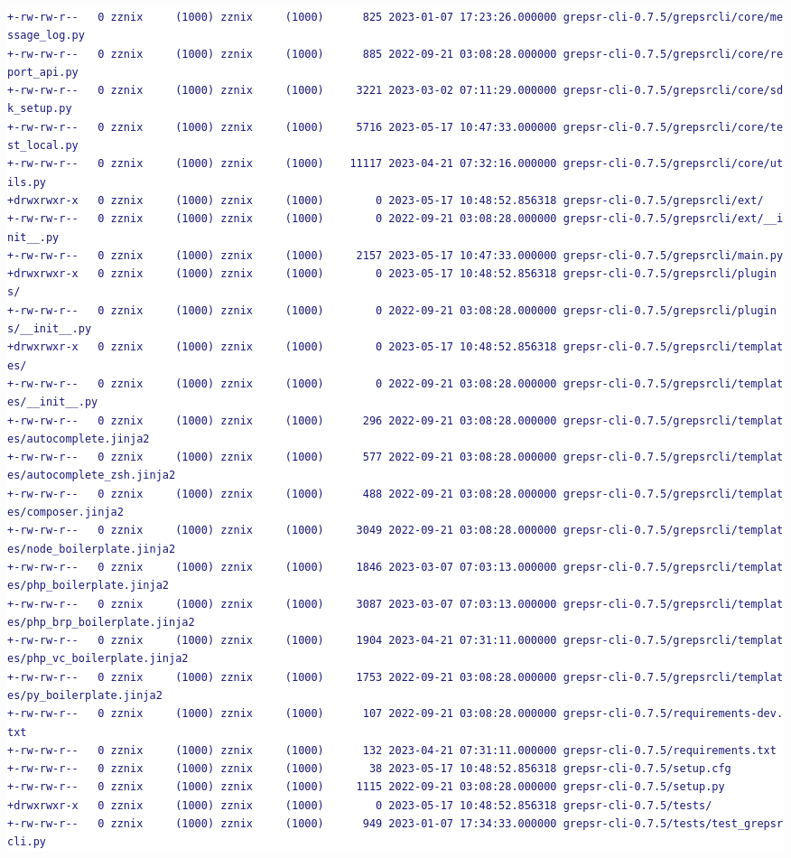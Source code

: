 ```diff
+-rw-rw-r--   0 zznix     (1000) zznix     (1000)      825 2023-01-07 17:23:26.000000 grepsr-cli-0.7.5/grepsrcli/core/message_log.py
+-rw-rw-r--   0 zznix     (1000) zznix     (1000)      885 2022-09-21 03:08:28.000000 grepsr-cli-0.7.5/grepsrcli/core/report_api.py
+-rw-rw-r--   0 zznix     (1000) zznix     (1000)     3221 2023-03-02 07:11:29.000000 grepsr-cli-0.7.5/grepsrcli/core/sdk_setup.py
+-rw-rw-r--   0 zznix     (1000) zznix     (1000)     5716 2023-05-17 10:47:33.000000 grepsr-cli-0.7.5/grepsrcli/core/test_local.py
+-rw-rw-r--   0 zznix     (1000) zznix     (1000)    11117 2023-04-21 07:32:16.000000 grepsr-cli-0.7.5/grepsrcli/core/utils.py
+drwxrwxr-x   0 zznix     (1000) zznix     (1000)        0 2023-05-17 10:48:52.856318 grepsr-cli-0.7.5/grepsrcli/ext/
+-rw-rw-r--   0 zznix     (1000) zznix     (1000)        0 2022-09-21 03:08:28.000000 grepsr-cli-0.7.5/grepsrcli/ext/__init__.py
+-rw-rw-r--   0 zznix     (1000) zznix     (1000)     2157 2023-05-17 10:47:33.000000 grepsr-cli-0.7.5/grepsrcli/main.py
+drwxrwxr-x   0 zznix     (1000) zznix     (1000)        0 2023-05-17 10:48:52.856318 grepsr-cli-0.7.5/grepsrcli/plugins/
+-rw-rw-r--   0 zznix     (1000) zznix     (1000)        0 2022-09-21 03:08:28.000000 grepsr-cli-0.7.5/grepsrcli/plugins/__init__.py
+drwxrwxr-x   0 zznix     (1000) zznix     (1000)        0 2023-05-17 10:48:52.856318 grepsr-cli-0.7.5/grepsrcli/templates/
+-rw-rw-r--   0 zznix     (1000) zznix     (1000)        0 2022-09-21 03:08:28.000000 grepsr-cli-0.7.5/grepsrcli/templates/__init__.py
+-rw-rw-r--   0 zznix     (1000) zznix     (1000)      296 2022-09-21 03:08:28.000000 grepsr-cli-0.7.5/grepsrcli/templates/autocomplete.jinja2
+-rw-rw-r--   0 zznix     (1000) zznix     (1000)      577 2022-09-21 03:08:28.000000 grepsr-cli-0.7.5/grepsrcli/templates/autocomplete_zsh.jinja2
+-rw-rw-r--   0 zznix     (1000) zznix     (1000)      488 2022-09-21 03:08:28.000000 grepsr-cli-0.7.5/grepsrcli/templates/composer.jinja2
+-rw-rw-r--   0 zznix     (1000) zznix     (1000)     3049 2022-09-21 03:08:28.000000 grepsr-cli-0.7.5/grepsrcli/templates/node_boilerplate.jinja2
+-rw-rw-r--   0 zznix     (1000) zznix     (1000)     1846 2023-03-07 07:03:13.000000 grepsr-cli-0.7.5/grepsrcli/templates/php_boilerplate.jinja2
+-rw-rw-r--   0 zznix     (1000) zznix     (1000)     3087 2023-03-07 07:03:13.000000 grepsr-cli-0.7.5/grepsrcli/templates/php_brp_boilerplate.jinja2
+-rw-rw-r--   0 zznix     (1000) zznix     (1000)     1904 2023-04-21 07:31:11.000000 grepsr-cli-0.7.5/grepsrcli/templates/php_vc_boilerplate.jinja2
+-rw-rw-r--   0 zznix     (1000) zznix     (1000)     1753 2022-09-21 03:08:28.000000 grepsr-cli-0.7.5/grepsrcli/templates/py_boilerplate.jinja2
+-rw-rw-r--   0 zznix     (1000) zznix     (1000)      107 2022-09-21 03:08:28.000000 grepsr-cli-0.7.5/requirements-dev.txt
+-rw-rw-r--   0 zznix     (1000) zznix     (1000)      132 2023-04-21 07:31:11.000000 grepsr-cli-0.7.5/requirements.txt
+-rw-rw-r--   0 zznix     (1000) zznix     (1000)       38 2023-05-17 10:48:52.856318 grepsr-cli-0.7.5/setup.cfg
+-rw-rw-r--   0 zznix     (1000) zznix     (1000)     1115 2022-09-21 03:08:28.000000 grepsr-cli-0.7.5/setup.py
+drwxrwxr-x   0 zznix     (1000) zznix     (1000)        0 2023-05-17 10:48:52.856318 grepsr-cli-0.7.5/tests/
+-rw-rw-r--   0 zznix     (1000) zznix     (1000)      949 2023-01-07 17:34:33.000000 grepsr-cli-0.7.5/tests/test_grepsrcli.py
```
